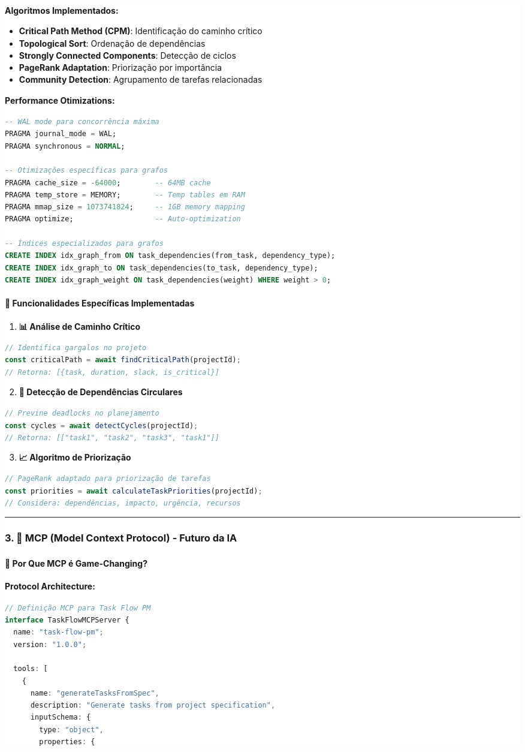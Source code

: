 **Algoritmos Implementados:**
- **Critical Path Method (CPM)**: Identificação do caminho crítico
- **Topological Sort**: Ordenação de dependências
- **Strongly Connected Components**: Detecção de ciclos
- **PageRank Adaptation**: Priorização por importância
- **Community Detection**: Agrupamento de tarefas relacionadas

**Performance Otimizations:**
```sql
-- WAL mode para concorrência máxima
PRAGMA journal_mode = WAL;
PRAGMA synchronous = NORMAL;

-- Otimizações específicas para grafos
PRAGMA cache_size = -64000;        -- 64MB cache
PRAGMA temp_store = MEMORY;        -- Temp tables em RAM
PRAGMA mmap_size = 1073741824;     -- 1GB memory mapping
PRAGMA optimize;                   -- Auto-optimization

-- Índices especializados para grafos
CREATE INDEX idx_graph_from ON task_dependencies(from_task, dependency_type);
CREATE INDEX idx_graph_to ON task_dependencies(to_task, dependency_type);
CREATE INDEX idx_graph_weight ON task_dependencies(weight) WHERE weight > 0;
```

#### **🎯 Funcionalidades Específicas Implementadas**

1. **📊 Análise de Caminho Crítico**
```typescript
// Identifica gargalos no projeto
const criticalPath = await findCriticalPath(projectId);
// Retorna: [{task, duration, slack, is_critical}]
```

2. **🔄 Detecção de Dependências Circulares**
```typescript
// Previne deadlocks no planejamento
const cycles = await detectCycles(projectId);
// Retorna: [["task1", "task2", "task3", "task1"]]
```

3. **📈 Algoritmo de Priorização**
```typescript
// PageRank adaptado para priorização de tarefas
const priorities = await calculateTaskPriorities(projectId);
// Considera: dependências, impacto, urgência, recursos
```

---

### **3. 🔌 MCP (Model Context Protocol) - Futuro da IA**

#### **🔬 Por Que MCP é Game-Changing?**

**Protocol Architecture:**
```typescript
// Definição MCP para Task Flow PM
interface TaskFlowMCPServer {
  name: "task-flow-pm";
  version: "1.0.0";
  
  tools: [
    {
      name: "generateTasksFromSpec",
      description: "Generate tasks from project specification",
      inputSchema: {
        type: "object",
        properties: {
```